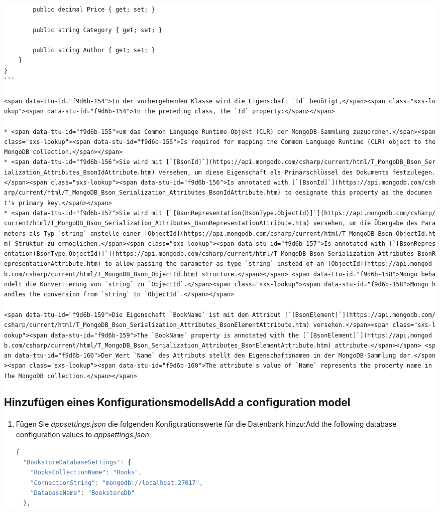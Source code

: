             public decimal Price { get; set; }

            public string Category { get; set; }

            public string Author { get; set; }
        }
    }
    ```

    <span data-ttu-id="f9d6b-154">In der vorhergehenden Klasse wird die Eigenschaft `Id` benötigt,</span><span class="sxs-lookup"><span data-stu-id="f9d6b-154">In the preceding class, the `Id` property:</span></span>

    * <span data-ttu-id="f9d6b-155">um das Common Language Runtime-Objekt (CLR) der MongoDB-Sammlung zuzuordnen.</span><span class="sxs-lookup"><span data-stu-id="f9d6b-155">Is required for mapping the Common Language Runtime (CLR) object to the MongoDB collection.</span></span>
    * <span data-ttu-id="f9d6b-156">Sie wird mit [`[BsonId]`](https://api.mongodb.com/csharp/current/html/T_MongoDB_Bson_Serialization_Attributes_BsonIdAttribute.htm) versehen, um diese Eigenschaft als Primärschlüssel des Dokuments festzulegen.</span><span class="sxs-lookup"><span data-stu-id="f9d6b-156">Is annotated with [`[BsonId]`](https://api.mongodb.com/csharp/current/html/T_MongoDB_Bson_Serialization_Attributes_BsonIdAttribute.htm) to designate this property as the document's primary key.</span></span>
    * <span data-ttu-id="f9d6b-157">Sie wird mit [`[BsonRepresentation(BsonType.ObjectId)]`](https://api.mongodb.com/csharp/current/html/T_MongoDB_Bson_Serialization_Attributes_BsonRepresentationAttribute.htm) versehen, um die Übergabe des Parameters als Typ `string` anstelle einer [ObjectId](https://api.mongodb.com/csharp/current/html/T_MongoDB_Bson_ObjectId.htm)-Struktur zu ermöglichen.</span><span class="sxs-lookup"><span data-stu-id="f9d6b-157">Is annotated with [`[BsonRepresentation(BsonType.ObjectId)]`](https://api.mongodb.com/csharp/current/html/T_MongoDB_Bson_Serialization_Attributes_BsonRepresentationAttribute.htm) to allow passing the parameter as type `string` instead of an [ObjectId](https://api.mongodb.com/csharp/current/html/T_MongoDB_Bson_ObjectId.htm) structure.</span></span> <span data-ttu-id="f9d6b-158">Mongo behandelt die Konvertierung von `string` zu `ObjectId`.</span><span class="sxs-lookup"><span data-stu-id="f9d6b-158">Mongo handles the conversion from `string` to `ObjectId`.</span></span>

    <span data-ttu-id="f9d6b-159">Die Eigenschaft `BookName` ist mit dem Attribut [`[BsonElement]`](https://api.mongodb.com/csharp/current/html/T_MongoDB_Bson_Serialization_Attributes_BsonElementAttribute.htm) versehen.</span><span class="sxs-lookup"><span data-stu-id="f9d6b-159">The `BookName` property is annotated with the [`[BsonElement]`](https://api.mongodb.com/csharp/current/html/T_MongoDB_Bson_Serialization_Attributes_BsonElementAttribute.htm) attribute.</span></span> <span data-ttu-id="f9d6b-160">Der Wert `Name` des Attributs stellt den Eigenschaftsnamen in der MongoDB-Sammlung dar.</span><span class="sxs-lookup"><span data-stu-id="f9d6b-160">The attribute's value of `Name` represents the property name in the MongoDB collection.</span></span>

## <a name="add-a-configuration-model"></a><span data-ttu-id="f9d6b-161">Hinzufügen eines Konfigurationsmodells</span><span class="sxs-lookup"><span data-stu-id="f9d6b-161">Add a configuration model</span></span>

1. <span data-ttu-id="f9d6b-162">Fügen Sie *appsettings.json* die folgenden Konfigurationswerte für die Datenbank hinzu:</span><span class="sxs-lookup"><span data-stu-id="f9d6b-162">Add the following database configuration values to *appsettings.json*:</span></span>

    ```javascript
    {
      "BookstoreDatabaseSettings": {
        "BooksCollectionName": "Books",
        "ConnectionString": "mongodb://localhost:27017",
        "DatabaseName": "BookstoreDb"
      },
